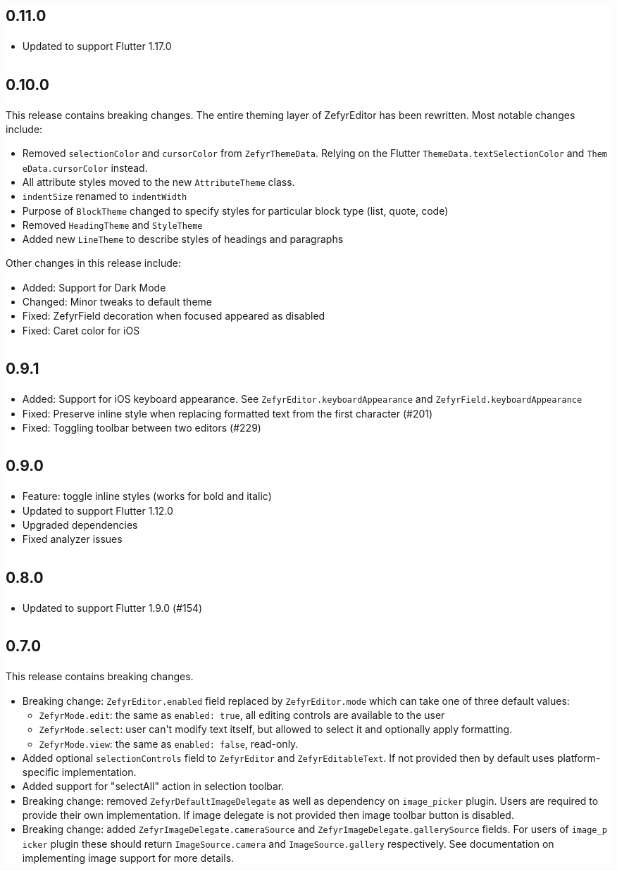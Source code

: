## 0.11.0

* Updated to support Flutter 1.17.0

## 0.10.0

This release contains breaking changes.
The entire theming layer of ZefyrEditor has been rewritten. Most notable changes include:

* Removed `selectionColor` and `cursorColor` from `ZefyrThemeData`. Relying on the Flutter
  `ThemeData.textSelectionColor` and `ThemeData.cursorColor` instead.
* All attribute styles moved to the new `AttributeTheme` class.
* `indentSize` renamed to `indentWidth`
* Purpose of `BlockTheme` changed to specify styles for particular block type (list, quote, code)
* Removed `HeadingTheme` and `StyleTheme`
* Added new `LineTheme` to describe styles of headings and paragraphs

Other changes in this release include:

* Added: Support for Dark Mode
* Changed: Minor tweaks to default theme
* Fixed: ZefyrField decoration when focused appeared as disabled
* Fixed: Caret color for iOS

## 0.9.1

* Added: Support for iOS keyboard appearance. See `ZefyrEditor.keyboardAppearance` and `ZefyrField.keyboardAppearance`
* Fixed: Preserve inline style when replacing formatted text from the first character (#201)
* Fixed: Toggling toolbar between two editors (#229)

## 0.9.0

* Feature: toggle inline styles (works for bold and italic)
* Updated to support Flutter 1.12.0
* Upgraded dependencies
* Fixed analyzer issues

## 0.8.0

* Updated to support Flutter 1.9.0 (#154)

## 0.7.0

This release contains breaking changes.

* Breaking change: `ZefyrEditor.enabled` field replaced by `ZefyrEditor.mode` which can take one of three default values:
    - `ZefyrMode.edit`: the same as `enabled: true`, all editing controls are available to the user
    - `ZefyrMode.select`: user can't modify text itself, but allowed to select it and optionally apply formatting.
    - `ZefyrMode.view`: the same as `enabled: false`, read-only.
* Added optional `selectionControls` field to `ZefyrEditor` and `ZefyrEditableText`. If not provided then by default uses platform-specific implementation.
* Added support for "selectAll" action in selection toolbar.
* Breaking change: removed `ZefyrDefaultImageDelegate` as well as dependency on `image_picker` plugin. Users are required to provide their own implementation. If image delegate is not provided then image toolbar button is disabled.
* Breaking change: added `ZefyrImageDelegate.cameraSource` and `ZefyrImageDelegate.gallerySource` fields. For users of `image_picker` plugin these should return `ImageSource.camera` and `ImageSource.gallery` respectively. See documentation on implementing image support for more details.
